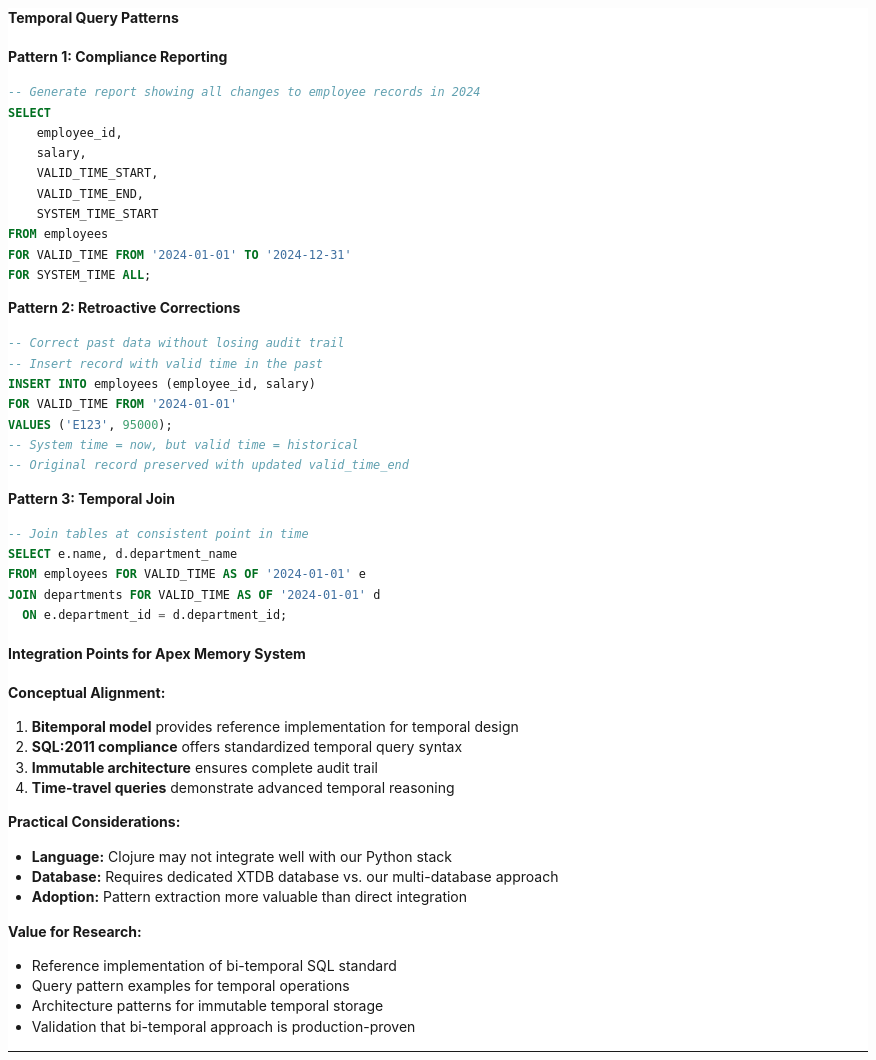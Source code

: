 #### Temporal Query Patterns

**Pattern 1: Compliance Reporting**
```sql
-- Generate report showing all changes to employee records in 2024
SELECT
    employee_id,
    salary,
    VALID_TIME_START,
    VALID_TIME_END,
    SYSTEM_TIME_START
FROM employees
FOR VALID_TIME FROM '2024-01-01' TO '2024-12-31'
FOR SYSTEM_TIME ALL;
```

**Pattern 2: Retroactive Corrections**
```sql
-- Correct past data without losing audit trail
-- Insert record with valid time in the past
INSERT INTO employees (employee_id, salary)
FOR VALID_TIME FROM '2024-01-01'
VALUES ('E123', 95000);
-- System time = now, but valid time = historical
-- Original record preserved with updated valid_time_end
```

**Pattern 3: Temporal Join**
```sql
-- Join tables at consistent point in time
SELECT e.name, d.department_name
FROM employees FOR VALID_TIME AS OF '2024-01-01' e
JOIN departments FOR VALID_TIME AS OF '2024-01-01' d
  ON e.department_id = d.department_id;
```

#### Integration Points for Apex Memory System

**Conceptual Alignment:**
1. **Bitemporal model** provides reference implementation for temporal design
2. **SQL:2011 compliance** offers standardized temporal query syntax
3. **Immutable architecture** ensures complete audit trail
4. **Time-travel queries** demonstrate advanced temporal reasoning

**Practical Considerations:**
- **Language:** Clojure may not integrate well with our Python stack
- **Database:** Requires dedicated XTDB database vs. our multi-database approach
- **Adoption:** Pattern extraction more valuable than direct integration

**Value for Research:**
- Reference implementation of bi-temporal SQL standard
- Query pattern examples for temporal operations
- Architecture patterns for immutable temporal storage
- Validation that bi-temporal approach is production-proven

---